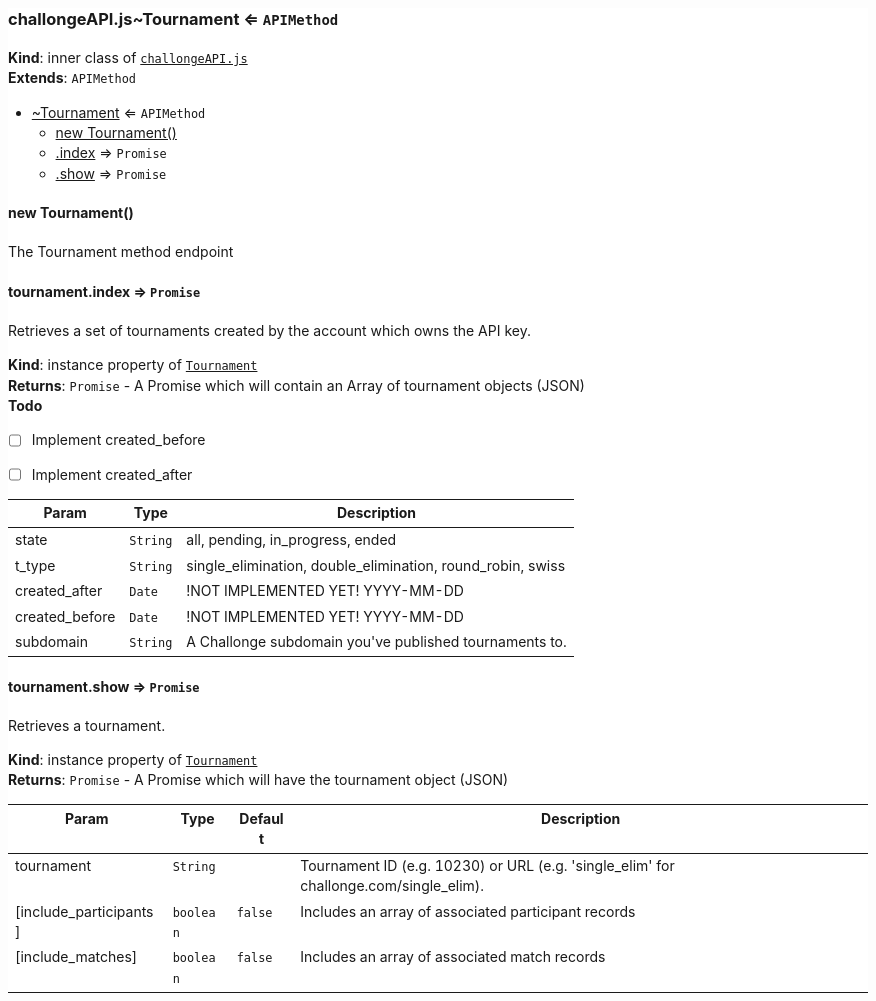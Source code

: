 ### challongeAPI.js~Tournament ⇐ <code>APIMethod</code>
**Kind**: inner class of [<code>challongeAPI.js</code>](#challongeAPI.module_js)  
**Extends**: <code>APIMethod</code>  

* [~Tournament](#challongeAPI.module_js..Tournament) ⇐ <code>APIMethod</code>
    * [new Tournament()](#new_challongeAPI.module_js..Tournament_new)
    * [.index](#challongeAPI.module_js..Tournament+index) ⇒ <code>Promise</code>
    * [.show](#challongeAPI.module_js..Tournament+show) ⇒ <code>Promise</code>

<a name="new_challongeAPI.module_js..Tournament_new"></a>

#### new Tournament()
The Tournament method endpoint

<a name="challongeAPI.module_js..Tournament+index"></a>

#### tournament.index ⇒ <code>Promise</code>
Retrieves a set of tournaments created by the account which owns the API key.

**Kind**: instance property of [<code>Tournament</code>](#challongeAPI.module_js..Tournament)  
**Returns**: <code>Promise</code> - A Promise which will contain an Array of tournament objects (JSON)  
**Todo**

- [ ] Implement created_before
- [ ] Implement created_after


| Param | Type | Description |
| --- | --- | --- |
| state | <code>String</code> | all, pending, in_progress, ended |
| t_type | <code>String</code> | single_elimination, double_elimination, round_robin, swiss |
| created_after | <code>Date</code> | !NOT IMPLEMENTED YET! YYYY-MM-DD |
| created_before | <code>Date</code> | !NOT IMPLEMENTED YET! YYYY-MM-DD |
| subdomain | <code>String</code> | A Challonge subdomain you've published tournaments to. |

<a name="challongeAPI.module_js..Tournament+show"></a>

#### tournament.show ⇒ <code>Promise</code>
Retrieves a tournament.

**Kind**: instance property of [<code>Tournament</code>](#challongeAPI.module_js..Tournament)  
**Returns**: <code>Promise</code> - A Promise which will have the tournament object (JSON)  

| Param | Type | Default | Description |
| --- | --- | --- | --- |
| tournament | <code>String</code> |  | Tournament ID (e.g. 10230) or URL (e.g. 'single_elim' for challonge.com/single_elim). |
| [include_participants] | <code>boolean</code> | <code>false</code> | Includes an array of associated participant records |
| [include_matches] | <code>boolean</code> | <code>false</code> | Includes an array of associated match records |
